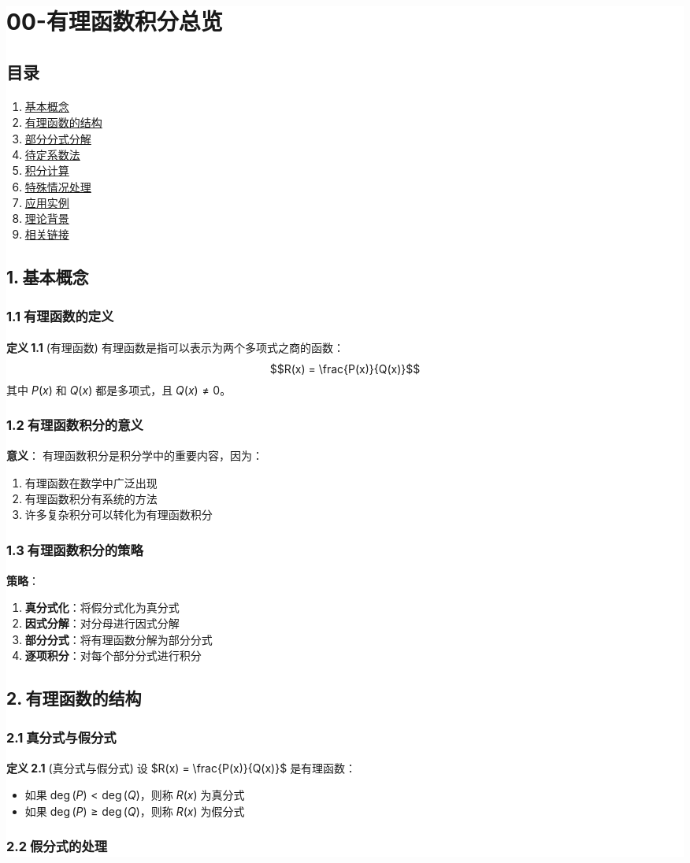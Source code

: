 # 00-有理函数积分总览

## 目录

1. [基本概念](#1-基本概念)
2. [有理函数的结构](#2-有理函数的结构)
3. [部分分式分解](#3-部分分式分解)
4. [待定系数法](#4-待定系数法)
5. [积分计算](#5-积分计算)
6. [特殊情况处理](#6-特殊情况处理)
7. [应用实例](#7-应用实例)
8. [理论背景](#8-理论背景)
9. [相关链接](#9-相关链接)

## 1. 基本概念

### 1.1 有理函数的定义

**定义 1.1** (有理函数)
有理函数是指可以表示为两个多项式之商的函数：
$$R(x) = \frac{P(x)}{Q(x)}$$
其中 $P(x)$ 和 $Q(x)$ 都是多项式，且 $Q(x) \neq 0$。

### 1.2 有理函数积分的意义

**意义**：
有理函数积分是积分学中的重要内容，因为：
1. 有理函数在数学中广泛出现
2. 有理函数积分有系统的方法
3. 许多复杂积分可以转化为有理函数积分

### 1.3 有理函数积分的策略

**策略**：
1. **真分式化**：将假分式化为真分式
2. **因式分解**：对分母进行因式分解
3. **部分分式**：将有理函数分解为部分分式
4. **逐项积分**：对每个部分分式进行积分

## 2. 有理函数的结构

### 2.1 真分式与假分式

**定义 2.1** (真分式与假分式)
设 $R(x) = \frac{P(x)}{Q(x)}$ 是有理函数：
- 如果 $\deg(P) < \deg(Q)$，则称 $R(x)$ 为真分式
- 如果 $\deg(P) \geq \deg(Q)$，则称 $R(x)$ 为假分式

### 2.2 假分式的处理
